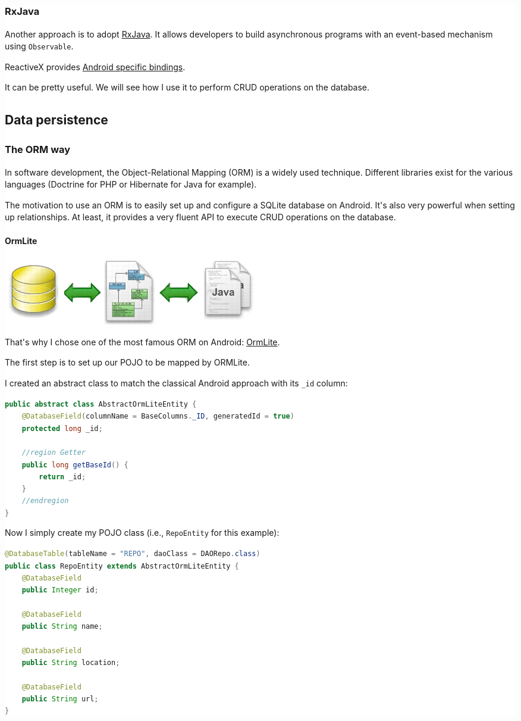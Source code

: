 ### RxJava

Another approach is to adopt [RxJava](https://github.com/ReactiveX/RxJava). It allows developers to build asynchronous programs with an event-based mechanism using `Observable`.

ReactiveX provides [Android specific bindings](https://github.com/ReactiveX/RxAndroid).

It can be pretty useful. We will see how I use it to perform CRUD operations on the database.

## Data persistence

### The ORM way

In software development, the Object-Relational Mapping (ORM) is a widely used technique. Different libraries exist for the various languages (Doctrine for PHP or Hibernate for Java for example).

The motivation to use an ORM is to easily set up and configure a SQLite database on Android.
It's also very powerful when setting up relationships. At least, it provides a very fluent API to execute CRUD operations on the database.

#### OrmLite

![OrmLite logo](./assets/logo_ormlite.png)

That's why I chose one of the most famous ORM on Android: [OrmLite](http://ormlite.com/sqlite_java_android_orm.shtml).

The first step is to set up our POJO to be mapped by ORMLite.

I created an abstract class to match the classical Android approach with its `_id` column:

```java
public abstract class AbstractOrmLiteEntity {
    @DatabaseField(columnName = BaseColumns._ID, generatedId = true)
    protected long _id;

    //region Getter
    public long getBaseId() {
        return _id;
    }
    //endregion
}
```

Now I simply create my POJO class (i.e., `RepoEntity` for this example):

```java
@DatabaseTable(tableName = "REPO", daoClass = DAORepo.class)
public class RepoEntity extends AbstractOrmLiteEntity {
    @DatabaseField
    public Integer id;

    @DatabaseField
    public String name;

    @DatabaseField
    public String location;

    @DatabaseField
    public String url;
}
```